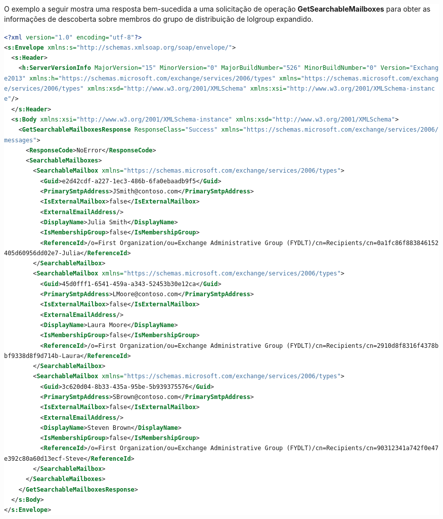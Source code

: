 O exemplo a seguir mostra uma resposta bem-sucedida a uma solicitação de operação **GetSearchableMailboxes** para obter as informações de descoberta sobre membros do grupo de distribuição de lolgroup expandido. 
  
```XML
<?xml version="1.0" encoding="utf-8"?>
<s:Envelope xmlns:s="http://schemas.xmlsoap.org/soap/envelope/">
  <s:Header>
    <h:ServerVersionInfo MajorVersion="15" MinorVersion="0" MajorBuildNumber="526" MinorBuildNumber="0" Version="Exchange2013" xmlns:h="https://schemas.microsoft.com/exchange/services/2006/types" xmlns="https://schemas.microsoft.com/exchange/services/2006/types" xmlns:xsd="http://www.w3.org/2001/XMLSchema" xmlns:xsi="http://www.w3.org/2001/XMLSchema-instance"/>
  </s:Header>
  <s:Body xmlns:xsi="http://www.w3.org/2001/XMLSchema-instance" xmlns:xsd="http://www.w3.org/2001/XMLSchema">
    <GetSearchableMailboxesResponse ResponseClass="Success" xmlns="https://schemas.microsoft.com/exchange/services/2006/messages">
      <ResponseCode>NoError</ResponseCode>
      <SearchableMailboxes>
        <SearchableMailbox xmlns="https://schemas.microsoft.com/exchange/services/2006/types">
          <Guid>e2d42cdf-a227-1ec3-486b-6fa0ebaadb9f5</Guid>
          <PrimarySmtpAddress>JSmith@contoso.com</PrimarySmtpAddress>
          <IsExternalMailbox>false</IsExternalMailbox>
          <ExternalEmailAddress/>
          <DisplayName>Julia Smith</DisplayName>
          <IsMembershipGroup>false</IsMembershipGroup>
          <ReferenceId>/o=First Organization/ou=Exchange Administrative Group (FYDLT)/cn=Recipients/cn=0a1fc86f883846152405d60956dd02e7-Julia</ReferenceId>
        </SearchableMailbox>
        <SearchableMailbox xmlns="https://schemas.microsoft.com/exchange/services/2006/types">
          <Guid>45d0fff1-6541-459a-a343-52453b30e12ca</Guid>
          <PrimarySmtpAddress>LMoore@contoso.com</PrimarySmtpAddress>
          <IsExternalMailbox>false</IsExternalMailbox>
          <ExternalEmailAddress/>
          <DisplayName>Laura Moore</DisplayName>
          <IsMembershipGroup>false</IsMembershipGroup>
          <ReferenceId>/o=First Organization/ou=Exchange Administrative Group (FYDLT)/cn=Recipients/cn=2910d8f8316f4378bbf9338d8f9d714b-Laura</ReferenceId>
        </SearchableMailbox>
        <SearchableMailbox xmlns="https://schemas.microsoft.com/exchange/services/2006/types">
          <Guid>3c620d04-8b33-435a-95be-5b939375576</Guid>
          <PrimarySmtpAddress>SBrown@contoso.com</PrimarySmtpAddress>
          <IsExternalMailbox>false</IsExternalMailbox>
          <ExternalEmailAddress/>
          <DisplayName>Steven Brown</DisplayName>
          <IsMembershipGroup>false</IsMembershipGroup>
          <ReferenceId>/o=First Organization/ou=Exchange Administrative Group (FYDLT)/cn=Recipients/cn=90312341a742f0e47e392c80a60d13ecf-Steve</ReferenceId>
        </SearchableMailbox>
      </SearchableMailboxes>
    </GetSearchableMailboxesResponse>
  </s:Body>
</s:Envelope>
```
